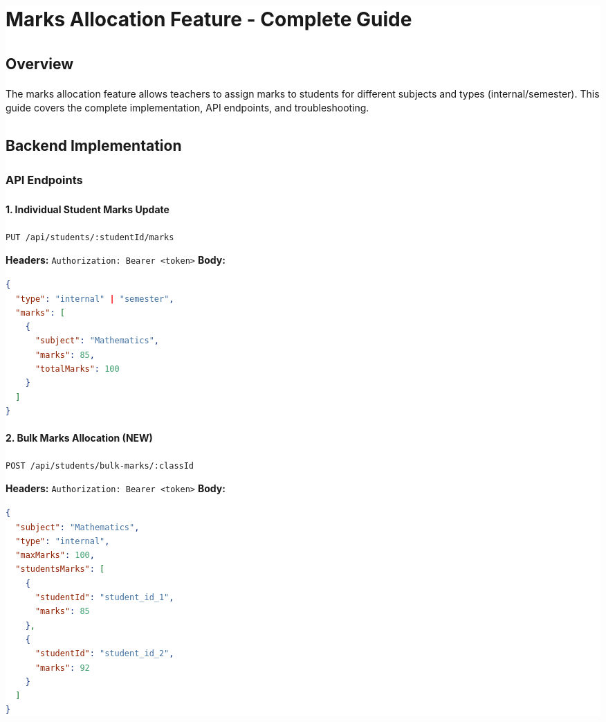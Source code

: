 # Marks Allocation Feature - Complete Guide

## Overview
The marks allocation feature allows teachers to assign marks to students for different subjects and types (internal/semester). This guide covers the complete implementation, API endpoints, and troubleshooting.

## Backend Implementation

### API Endpoints

#### 1. Individual Student Marks Update
```
PUT /api/students/:studentId/marks
```
**Headers:** `Authorization: Bearer <token>`
**Body:**
```json
{
  "type": "internal" | "semester",
  "marks": [
    {
      "subject": "Mathematics",
      "marks": 85,
      "totalMarks": 100
    }
  ]
}
```

#### 2. Bulk Marks Allocation (NEW)
```
POST /api/students/bulk-marks/:classId
```
**Headers:** `Authorization: Bearer <token>`
**Body:**
```json
{
  "subject": "Mathematics",
  "type": "internal",
  "maxMarks": 100,
  "studentsMarks": [
    {
      "studentId": "student_id_1",
      "marks": 85
    },
    {
      "studentId": "student_id_2", 
      "marks": 92
    }
  ]
}
```
